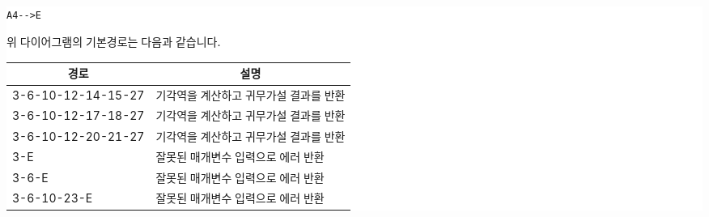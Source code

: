 ```mermaid
A4-->E
```

위 다이어그램의 기본경로는 다음과 같습니다.

| 경로                 | 설명                    |
| ------------------ | --------------------- |
| 3-6-10-12-14-15-27 | 기각역을 계산하고 귀무가설 결과를 반환 |
| 3-6-10-12-17-18-27 | 기각역을 계산하고 귀무가설 결과를 반환 |
| 3-6-10-12-20-21-27 | 기각역을 계산하고 귀무가설 결과를 반환 |
| 3-E                | 잘못된 매개변수 입력으로 에러 반환   |
| 3-6-E              | 잘못된 매개변수 입력으로 에러 반환   |
| 3-6-10-23-E        | 잘못된 매개변수 입력으로 에러 반환   |